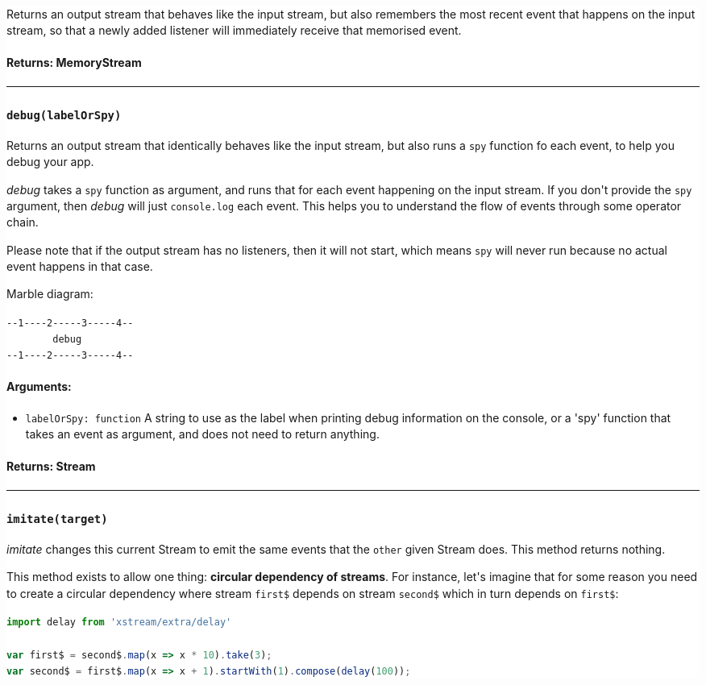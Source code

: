 Returns an output stream that behaves like the input stream, but also
remembers the most recent event that happens on the input stream, so that a
newly added listener will immediately receive that memorised event.

#### Returns:  MemoryStream

- - -

### <a id="debug"></a> `debug(labelOrSpy)`

Returns an output stream that identically behaves like the input stream,
but also runs a `spy` function fo each event, to help you debug your app.

*debug* takes a `spy` function as argument, and runs that for each event
happening on the input stream. If you don't provide the `spy` argument,
then *debug* will just `console.log` each event. This helps you to
understand the flow of events through some operator chain.

Please note that if the output stream has no listeners, then it will not
start, which means `spy` will never run because no actual event happens in
that case.

Marble diagram:

```text
--1----2-----3-----4--
        debug
--1----2-----3-----4--
```

#### Arguments:

- `labelOrSpy: function` A string to use as the label when printing debug information on the console, or a 'spy' function that takes an event
as argument, and does not need to return anything.

#### Returns:  Stream

- - -

### <a id="imitate"></a> `imitate(target)`

*imitate* changes this current Stream to emit the same events that the
`other` given Stream does. This method returns nothing.

This method exists to allow one thing: **circular dependency of streams**.
For instance, let's imagine that for some reason you need to create a
circular dependency where stream `first$` depends on stream `second$`
which in turn depends on `first$`:


```js
import delay from 'xstream/extra/delay'

var first$ = second$.map(x => x * 10).take(3);
var second$ = first$.map(x => x + 1).startWith(1).compose(delay(100));
```
